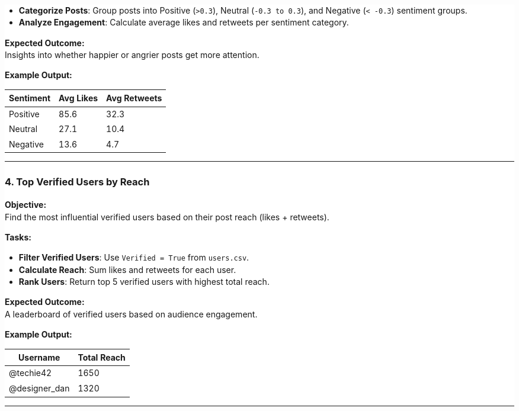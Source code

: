 - **Categorize Posts**: Group posts into Positive (`>0.3`), Neutral (`-0.3 to 0.3`), and Negative (`< -0.3`) sentiment groups.
- **Analyze Engagement**: Calculate average likes and retweets per sentiment category.

**Expected Outcome:**  
Insights into whether happier or angrier posts get more attention.

**Example Output:**

| Sentiment | Avg Likes | Avg Retweets |
|-----------|-----------|--------------|
| Positive  | 85.6      | 32.3         |
| Neutral   | 27.1      | 10.4         |
| Negative  | 13.6      | 4.7          |

---

### **4. Top Verified Users by Reach**

**Objective:**  
Find the most influential verified users based on their post reach (likes + retweets).

**Tasks:**

- **Filter Verified Users**: Use `Verified = True` from `users.csv`.
- **Calculate Reach**: Sum likes and retweets for each user.
- **Rank Users**: Return top 5 verified users with highest total reach.

**Expected Outcome:**  
A leaderboard of verified users based on audience engagement.

**Example Output:**

| Username       | Total Reach |
|----------------|-------------|
| @techie42      | 1650        |
| @designer_dan  | 1320        |

---

